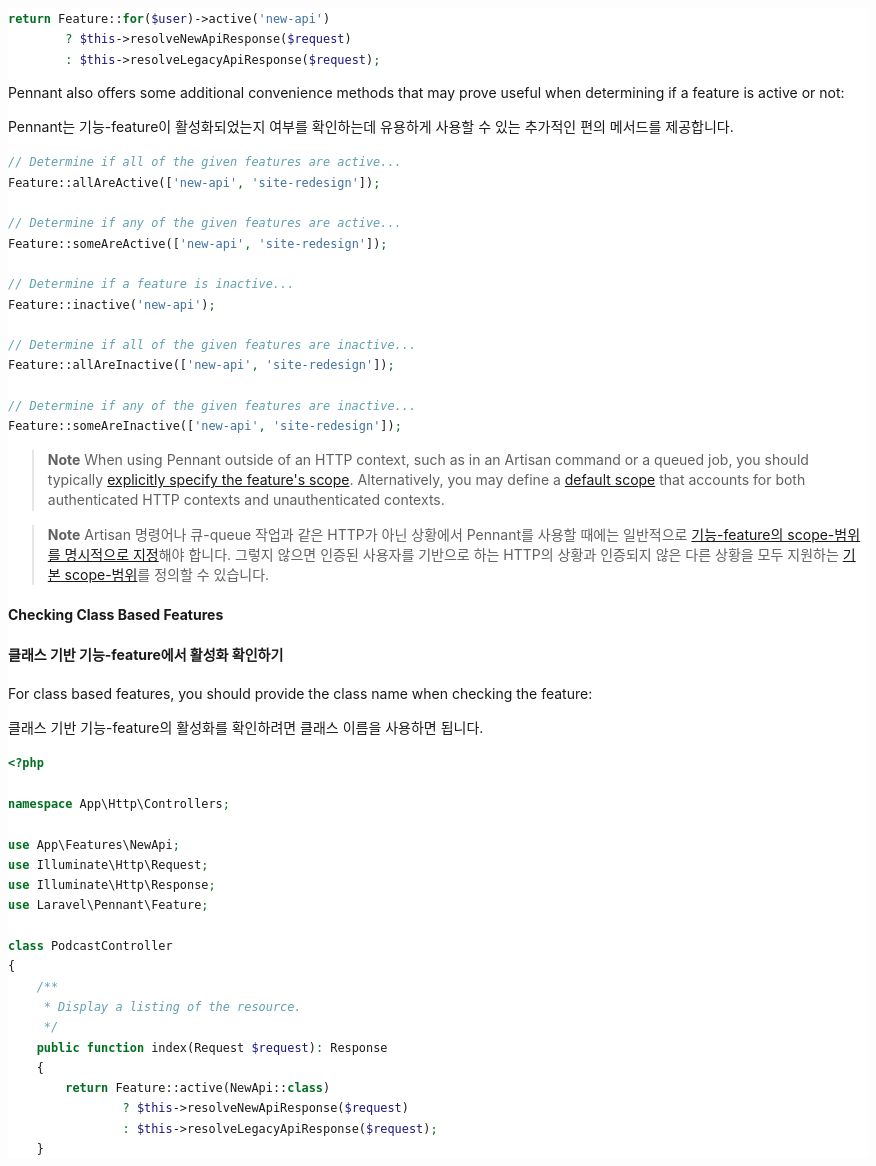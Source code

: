 ```php
return Feature::for($user)->active('new-api')
        ? $this->resolveNewApiResponse($request)
        : $this->resolveLegacyApiResponse($request);
```

Pennant also offers some additional convenience methods that may prove useful when determining if a feature is active or not:

Pennant는 기능-feature이 활성화되었는지 여부를 확인하는데 유용하게 사용할 수 있는 추가적인 편의 메서드를 제공합니다.

```php
// Determine if all of the given features are active...
Feature::allAreActive(['new-api', 'site-redesign']);

// Determine if any of the given features are active...
Feature::someAreActive(['new-api', 'site-redesign']);

// Determine if a feature is inactive...
Feature::inactive('new-api');

// Determine if all of the given features are inactive...
Feature::allAreInactive(['new-api', 'site-redesign']);

// Determine if any of the given features are inactive...
Feature::someAreInactive(['new-api', 'site-redesign']);
```

> **Note**
> When using Pennant outside of an HTTP context, such as in an Artisan command or a queued job, you should typically [explicitly specify the feature's scope](#specifying-the-scope). Alternatively, you may define a [default scope](#default-scope) that accounts for both authenticated HTTP contexts and unauthenticated contexts.

> **Note**
> Artisan 명령어나 큐-queue 작업과 같은 HTTP가 아닌 상황에서 Pennant를 사용할 때에는 일반적으로 [기능-feature의 scope-범위를 명시적으로 지정](#specifying-the-scope)해야 합니다. 그렇지 않으면 인증된 사용자를 기반으로 하는 HTTP의 상황과 인증되지 않은 다른 상황을 모두 지원하는 [기본 scope-범위](#default-scope)를 정의할 수 있습니다. 

<a name="checking-class-based-features"></a>
#### Checking Class Based Features
#### 클래스 기반 기능-feature에서 활성화 확인하기

For class based features, you should provide the class name when checking the feature:

클래스 기반 기능-feature의 활성화를 확인하려면 클래스 이름을 사용하면 됩니다.  

```php
<?php

namespace App\Http\Controllers;

use App\Features\NewApi;
use Illuminate\Http\Request;
use Illuminate\Http\Response;
use Laravel\Pennant\Feature;

class PodcastController
{
    /**
     * Display a listing of the resource.
     */
    public function index(Request $request): Response
    {
        return Feature::active(NewApi::class)
                ? $this->resolveNewApiResponse($request)
                : $this->resolveLegacyApiResponse($request);
    }
```